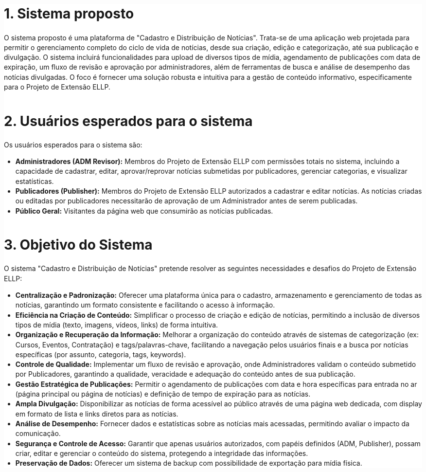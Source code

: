
# 1. Sistema proposto

O sistema proposto é uma plataforma de "Cadastro e Distribuição de Notícias". Trata-se de uma aplicação web projetada para permitir o gerenciamento completo do ciclo de vida de notícias, desde sua criação, edição e categorização, até sua publicação e divulgação. O sistema incluirá funcionalidades para upload de diversos tipos de mídia, agendamento de publicações com data de expiração, um fluxo de revisão e aprovação por administradores, além de ferramentas de busca e análise de desempenho das notícias divulgadas. O foco é fornecer uma solução robusta e intuitiva para a gestão de conteúdo informativo, especificamente para o Projeto de Extensão ELLP.

# 2. Usuários esperados para o sistema

Os usuários esperados para o sistema são:

*   **Administradores (ADM Revisor):** Membros do Projeto de Extensão ELLP com permissões totais no sistema, incluindo a capacidade de cadastrar, editar, aprovar/reprovar notícias submetidas por publicadores, gerenciar categorias, e visualizar estatísticas.
*   **Publicadores (Publisher):** Membros do Projeto de Extensão ELLP autorizados a cadastrar e editar notícias. As notícias criadas ou editadas por publicadores necessitarão de aprovação de um Administrador antes de serem publicadas.
*   **Público Geral:** Visitantes da página web que consumirão as notícias publicadas.

# 3. Objetivo do Sistema

O sistema "Cadastro e Distribuição de Notícias" pretende resolver as seguintes necessidades e desafios do Projeto de Extensão ELLP:

*   **Centralização e Padronização:** Oferecer uma plataforma única para o cadastro, armazenamento e gerenciamento de todas as notícias, garantindo um formato consistente e facilitando o acesso à informação.
*   **Eficiência na Criação de Conteúdo:** Simplificar o processo de criação e edição de notícias, permitindo a inclusão de diversos tipos de mídia (texto, imagens, vídeos, links) de forma intuitiva.
*   **Organização e Recuperação da Informação:** Melhorar a organização do conteúdo através de sistemas de categorização (ex: Cursos, Eventos, Contratação) e tags/palavras-chave, facilitando a navegação pelos usuários finais e a busca por notícias específicas (por assunto, categoria, tags, keywords).
*   **Controle de Qualidade:** Implementar um fluxo de revisão e aprovação, onde Administradores validam o conteúdo submetido por Publicadores, garantindo a qualidade, veracidade e adequação do conteúdo antes de sua publicação.
*   **Gestão Estratégica de Publicações:** Permitir o agendamento de publicações com data e hora específicas para entrada no ar (página principal ou página de notícias) e definição de tempo de expiração para as notícias.
*   **Ampla Divulgação:** Disponibilizar as notícias de forma acessível ao público através de uma página web dedicada, com display em formato de lista e links diretos para as notícias.
*   **Análise de Desempenho:** Fornecer dados e estatísticas sobre as notícias mais acessadas, permitindo avaliar o impacto da comunicação.
*   **Segurança e Controle de Acesso:** Garantir que apenas usuários autorizados, com papéis definidos (ADM, Publisher), possam criar, editar e gerenciar o conteúdo do sistema, protegendo a integridade das informações.
*   **Preservação de Dados:** Oferecer um sistema de backup com possibilidade de exportação para mídia física.
